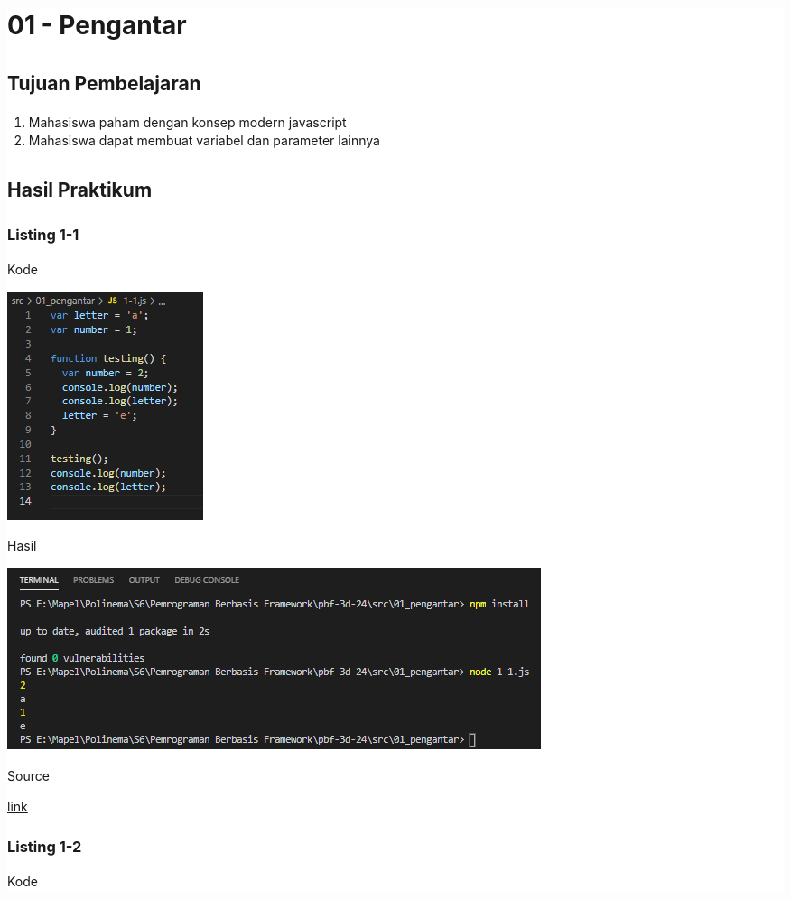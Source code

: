 # 01 - Pengantar

## Tujuan Pembelajaran

1. Mahasiswa paham dengan konsep modern javascript
2. Mahasiswa dapat membuat variabel dan parameter lainnya

## Hasil Praktikum

### Listing 1-1
Kode

![contoh gambar](img/1-1.png)

Hasil

![contoh gambar](img/1-1_hasil.png)

Source

[link](../../src/01_pengantar/1-1.js)

### Listing 1-2
Kode
